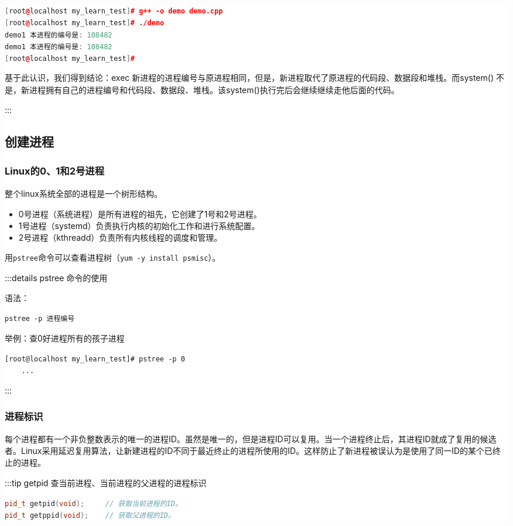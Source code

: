 ```cpp
[root@localhost my_learn_test]# g++ -o demo demo.cpp
[root@localhost my_learn_test]# ./demo
demo1 本进程的编号是: 108482
demo1 本进程的编号是: 108482
[root@localhost my_learn_test]# 
```

基于此认识，我们得到结论：exec 新进程的进程编号与原进程相同，但是，新进程取代了原进程的代码段、数据段和堆栈。而system() 不是，新进程拥有自己的进程编号和代码段、数据段、堆栈。该system()执行完后会继续继续走他后面的代码。

:::



## 创建进程

### Linux的0、1和2号进程

整个linux系统全部的进程是一个树形结构。

- 0号进程（系统进程）是所有进程的祖先，它创建了1号和2号进程。
- 1号进程（systemd）负责执行内核的初始化工作和进行系统配置。
- 2号进程（kthreadd）负责所有内核线程的调度和管理。



用`pstree`命令可以查看进程树（`yum -y install psmisc`）。



:::details pstree 命令的使用



语法：

```
pstree -p 进程编号
```

举例：查0好进程所有的孩子进程

```shell
[root@localhost my_learn_test]# pstree -p 0
    ...
```

:::

### 进程标识

每个进程都有一个非负整数表示的唯一的进程ID。虽然是唯一的，但是进程ID可以复用。当一个进程终止后，其进程ID就成了复用的候选者。Linux采用延迟复用算法，让新建进程的ID不同于最近终止的进程所使用的ID。这样防止了新进程被误认为是使用了同一ID的某个已终止的进程。



:::tip getpid 查当前进程、当前进程的父进程的进程标识

```cpp
pid_t getpid(void);     // 获取当前进程的ID。
pid_t getppid(void);    // 获取父进程的ID。
```
